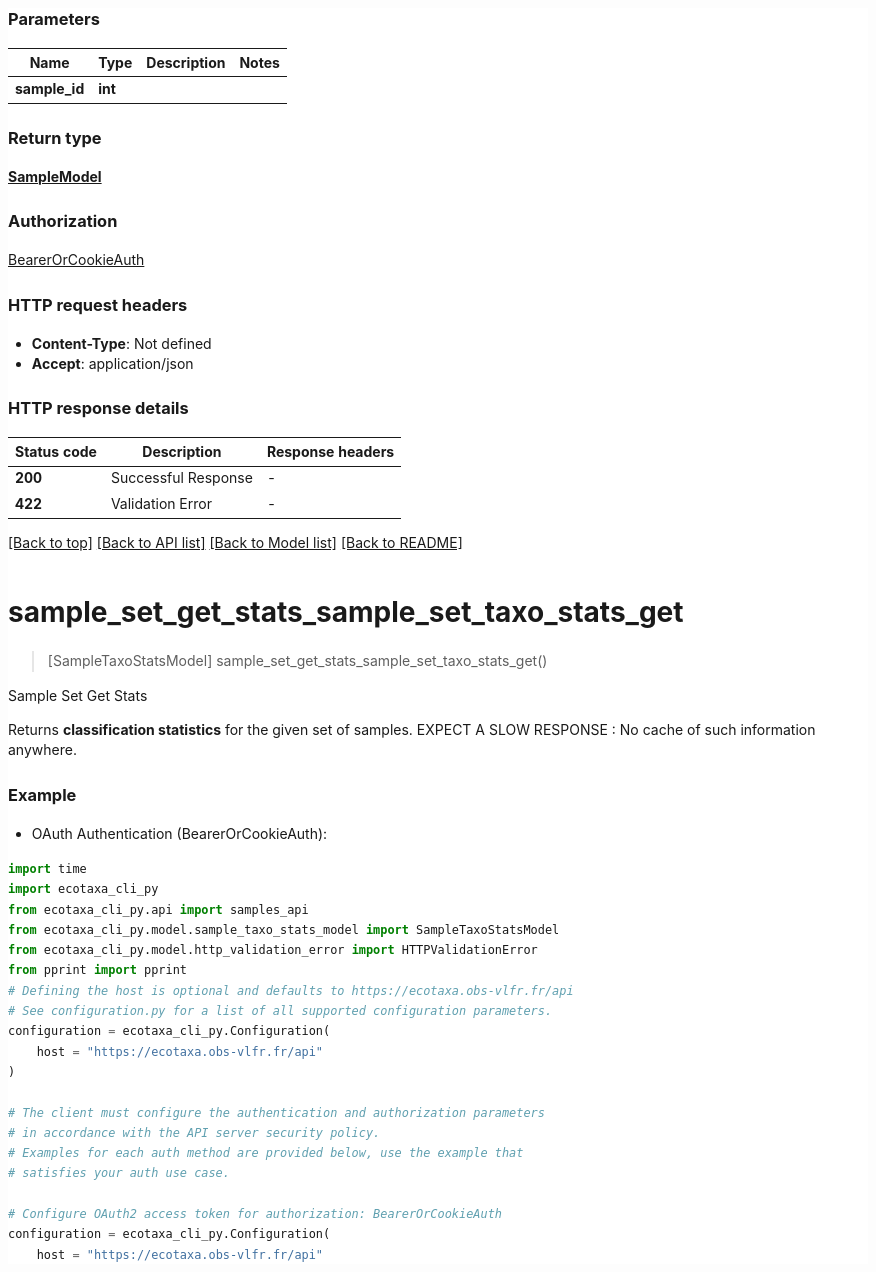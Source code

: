 ```python
```


### Parameters

Name | Type | Description  | Notes
------------- | ------------- | ------------- | -------------
 **sample_id** | **int**|  |

### Return type

[**SampleModel**](SampleModel.md)

### Authorization

[BearerOrCookieAuth](../README.md#BearerOrCookieAuth)

### HTTP request headers

 - **Content-Type**: Not defined
 - **Accept**: application/json


### HTTP response details

| Status code | Description | Response headers |
|-------------|-------------|------------------|
**200** | Successful Response |  -  |
**422** | Validation Error |  -  |

[[Back to top]](#) [[Back to API list]](../README.md#documentation-for-api-endpoints) [[Back to Model list]](../README.md#documentation-for-models) [[Back to README]](../README.md)

# **sample_set_get_stats_sample_set_taxo_stats_get**
> [SampleTaxoStatsModel] sample_set_get_stats_sample_set_taxo_stats_get()

Sample Set Get Stats

Returns **classification statistics** for the given set of samples.  EXPECT A SLOW RESPONSE : No cache of such information anywhere.

### Example

* OAuth Authentication (BearerOrCookieAuth):

```python
import time
import ecotaxa_cli_py
from ecotaxa_cli_py.api import samples_api
from ecotaxa_cli_py.model.sample_taxo_stats_model import SampleTaxoStatsModel
from ecotaxa_cli_py.model.http_validation_error import HTTPValidationError
from pprint import pprint
# Defining the host is optional and defaults to https://ecotaxa.obs-vlfr.fr/api
# See configuration.py for a list of all supported configuration parameters.
configuration = ecotaxa_cli_py.Configuration(
    host = "https://ecotaxa.obs-vlfr.fr/api"
)

# The client must configure the authentication and authorization parameters
# in accordance with the API server security policy.
# Examples for each auth method are provided below, use the example that
# satisfies your auth use case.

# Configure OAuth2 access token for authorization: BearerOrCookieAuth
configuration = ecotaxa_cli_py.Configuration(
    host = "https://ecotaxa.obs-vlfr.fr/api"
```